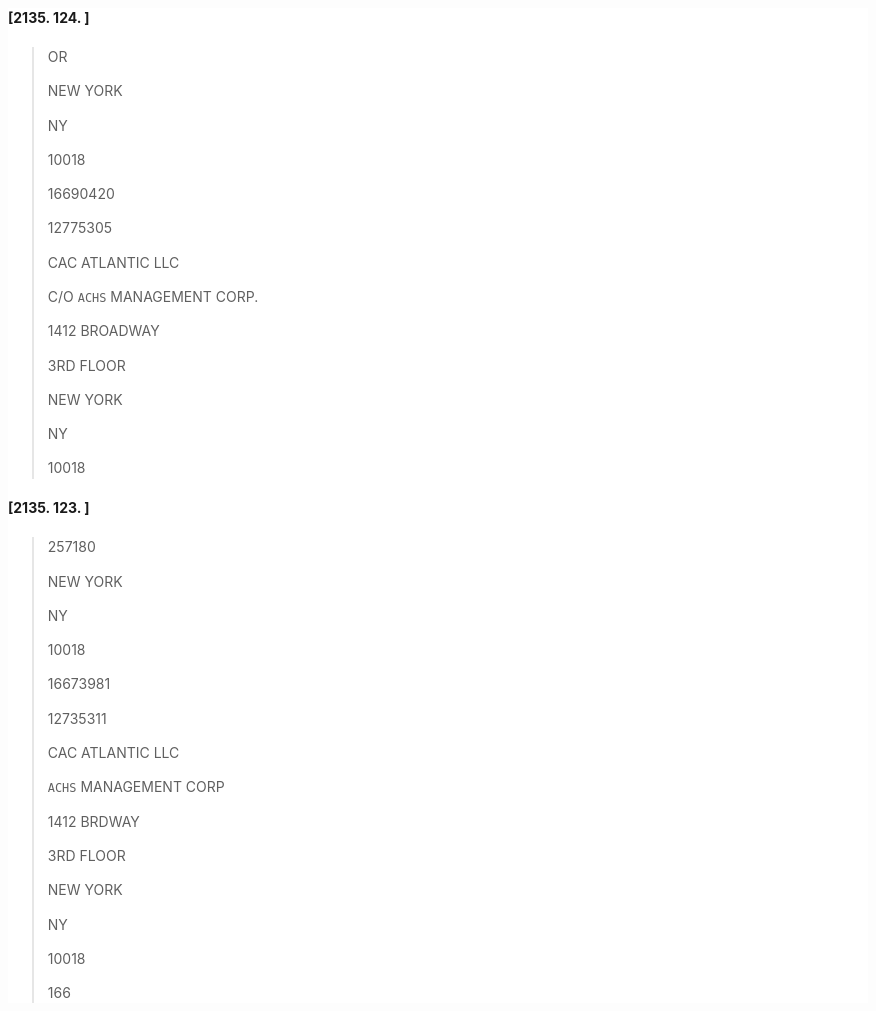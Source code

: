 #### [2135. 124. ]
> OR
> 
> NEW YORK
> 
> NY
> 
> 10018
> 
> 16690420
> 
> 12775305
> 
> CAC ATLANTIC LLC
> 
> C/O `ACHS` MANAGEMENT CORP.
> 
> 1412 BROADWAY
> 
> 3RD FLOOR
> 
> NEW YORK
> 
> NY
> 
> 10018
> 


#### [2135. 123. ]
> 257180
> 
> NEW YORK
> 
> NY
> 
> 10018
> 
> 16673981
> 
> 12735311
> 
> CAC ATLANTIC LLC
> 
> `ACHS` MANAGEMENT CORP
> 
> 1412 BRDWAY
> 
> 3RD FLOOR
> 
> NEW YORK
> 
> NY
> 
> 10018
> 
> 166
